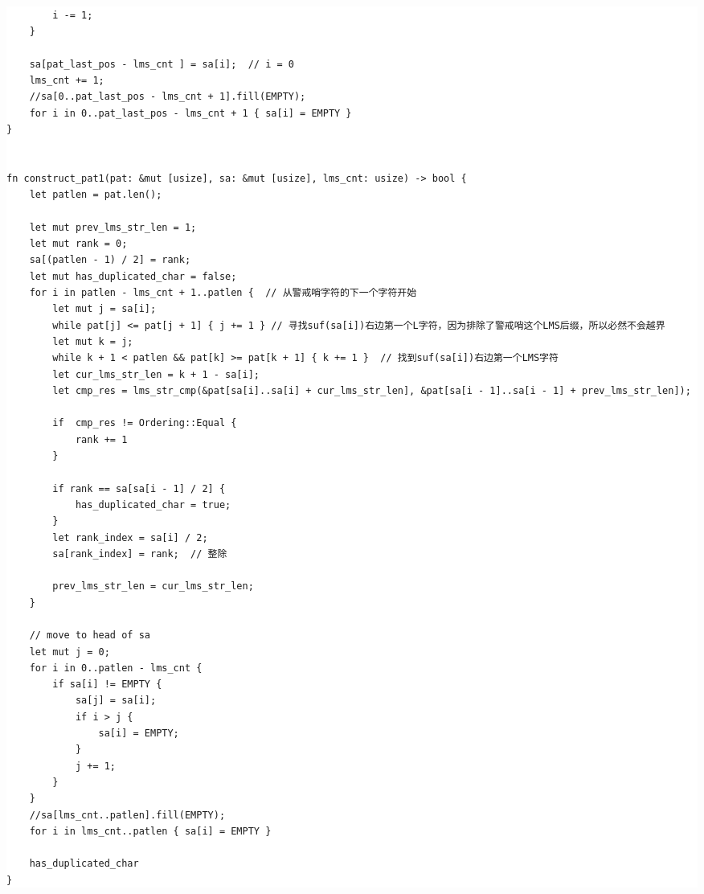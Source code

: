             i -= 1;
        }
    
        sa[pat_last_pos - lms_cnt ] = sa[i];  // i = 0
        lms_cnt += 1;
        //sa[0..pat_last_pos - lms_cnt + 1].fill(EMPTY);
        for i in 0..pat_last_pos - lms_cnt + 1 { sa[i] = EMPTY }
    }
    
    
    fn construct_pat1(pat: &mut [usize], sa: &mut [usize], lms_cnt: usize) -> bool {
        let patlen = pat.len();
    
        let mut prev_lms_str_len = 1;
        let mut rank = 0;
        sa[(patlen - 1) / 2] = rank;
        let mut has_duplicated_char = false;
        for i in patlen - lms_cnt + 1..patlen {  // 从警戒哨字符的下一个字符开始
            let mut j = sa[i];
            while pat[j] <= pat[j + 1] { j += 1 } // 寻找suf(sa[i])右边第一个L字符，因为排除了警戒哨这个LMS后缀，所以必然不会越界
            let mut k = j;
            while k + 1 < patlen && pat[k] >= pat[k + 1] { k += 1 }  // 找到suf(sa[i])右边第一个LMS字符
            let cur_lms_str_len = k + 1 - sa[i];
            let cmp_res = lms_str_cmp(&pat[sa[i]..sa[i] + cur_lms_str_len], &pat[sa[i - 1]..sa[i - 1] + prev_lms_str_len]);
    
            if  cmp_res != Ordering::Equal {
                rank += 1
            }
    
            if rank == sa[sa[i - 1] / 2] {
                has_duplicated_char = true;
            }
            let rank_index = sa[i] / 2;
            sa[rank_index] = rank;  // 整除
    
            prev_lms_str_len = cur_lms_str_len;
        }
    
        // move to head of sa
        let mut j = 0;
        for i in 0..patlen - lms_cnt {
            if sa[i] != EMPTY {
                sa[j] = sa[i];
                if i > j {
                    sa[i] = EMPTY;
                }
                j += 1;
            }
        }
        //sa[lms_cnt..patlen].fill(EMPTY);
        for i in lms_cnt..patlen { sa[i] = EMPTY }
    
        has_duplicated_char
    }
    

[^in-place-sa-sort]: Li, Zhize; Li, Jian; Huo, Hongwei (2016).*Optimal In-Place Suffix Sorting*. Proceedings of the 25th International Symposium on String Processing and Information Retrieval (SPIRE). Lecture Notes in Computer Science. 11147. Springer. pp. 268–284. arXiv:1610.08305. doi:10.1007/978-3-030-00479-8_22. ISBN:978-3-030-00478-1.
[^ka03]: Pang Ko and Srinivas Aluru. Space efficient linear time construction of suffix arrays. In Combinatorial Pattern Matching (CPM), pages 200–210. Springer, 2003.
[^nzc09a]: Ge Nong, Sen Zhang, and Wai Hong Chan. Linear suffix array construction by almost pure induced-sorting. In Data Compression Conference (DCC), pages 193–202. IEEE, 2009.
[^np12]: Gonzalo Navarro and Eliana Providel. Fast, small, simple rank/select on bitmaps. In Proc. 11th International Symposium on Experimental Algorithms (SEA), pages 295–306, 2012.
[^诱导顺序]: 如果是 LML 后缀，就先诱导 S 型后缀，唯一区别是计算 LML 后缀时需要将警戒哨也算进去。
[^sa-is介绍]: 推荐阅读 [博文](https://riteme.site/blog/2016-6-19/sais.html) 和它的 [issue 列表](https://github.com/riteme/riteme.github.io/issues/28)